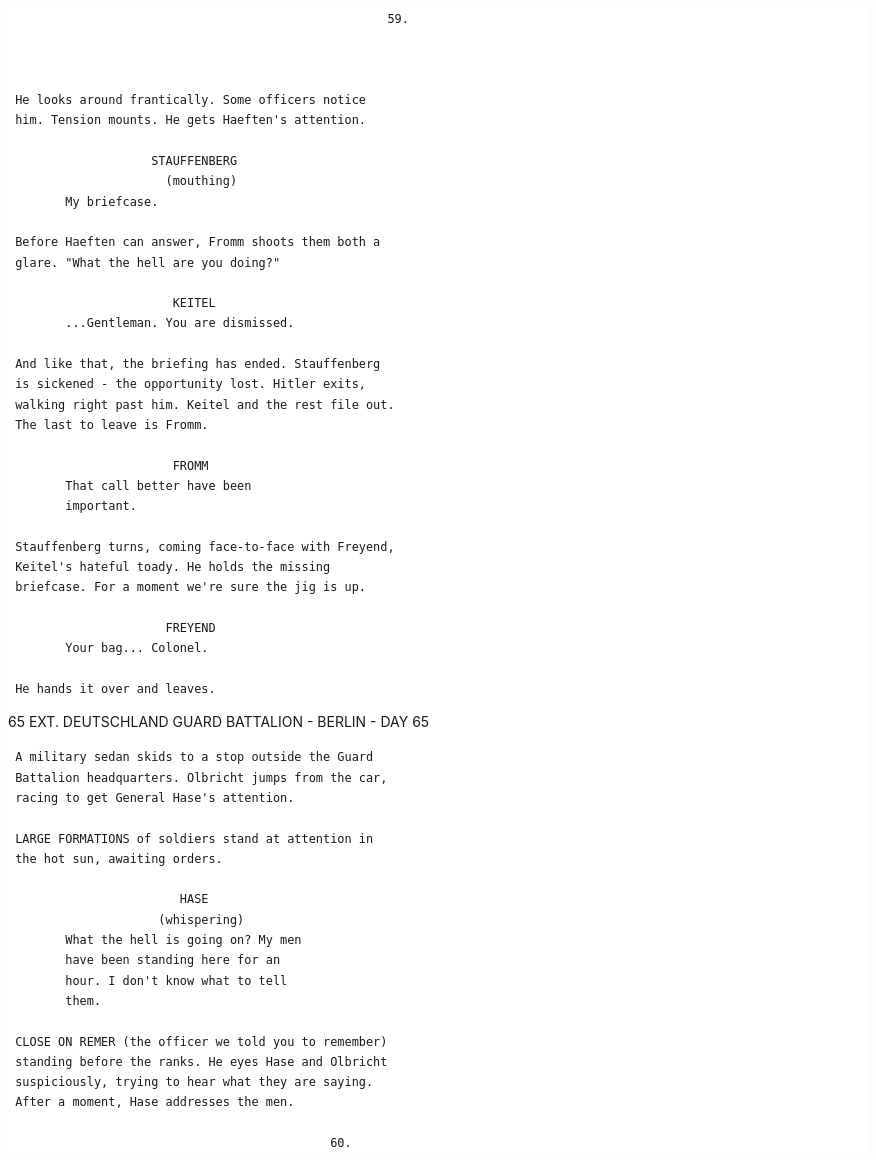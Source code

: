                                                         59.



     He looks around frantically. Some officers notice
     him. Tension mounts. He gets Haeften's attention.

                        STAUFFENBERG
                          (mouthing)
            My briefcase.

     Before Haeften can answer, Fromm shoots them both a
     glare. "What the hell are you doing?"

                           KEITEL
            ...Gentleman. You are dismissed.

     And like that, the briefing has ended. Stauffenberg
     is sickened - the opportunity lost. Hitler exits,
     walking right past him. Keitel and the rest file out.
     The last to leave is Fromm.

                           FROMM
            That call better have been
            important.

     Stauffenberg turns, coming face-to-face with Freyend,
     Keitel's hateful toady. He holds the missing
     briefcase. For a moment we're sure the jig is up.

                          FREYEND
            Your bag... Colonel.

     He hands it over and leaves.


65   EXT. DEUTSCHLAND GUARD BATTALION - BERLIN - DAY           65

     A military sedan skids to a stop outside the Guard
     Battalion headquarters. Olbricht jumps from the car,
     racing to get General Hase's attention.

     LARGE FORMATIONS of soldiers stand at attention in
     the hot sun, awaiting orders.

                            HASE
                         (whispering)
            What the hell is going on? My men
            have been standing here for an
            hour. I don't know what to tell
            them.

     CLOSE ON REMER (the officer we told you to remember)
     standing before the ranks. He eyes Hase and Olbricht
     suspiciously, trying to hear what they are saying.
     After a moment, Hase addresses the men.

                                                 60.

